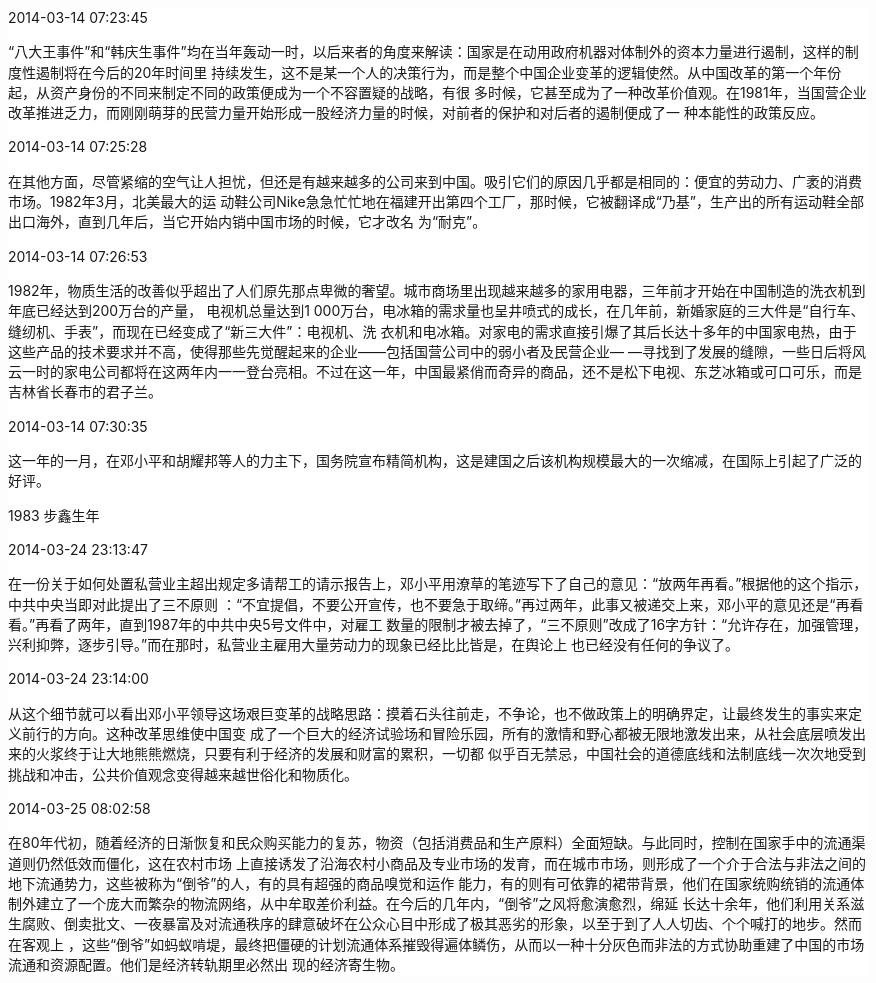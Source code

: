   

2014-03-14 07:23:45

“八大王事件”和“韩庆生事件”均在当年轰动一时，以后来者的角度来解读：国家是在动用政府机器对体制外的资本力量进行遏制，这样的制度性遏制将在今后的20年时间里
持续发生，这不是某一个人的决策行为，而是整个中国企业变革的逻辑使然。从中国改革的第一个年份起，从资产身份的不同来制定不同的政策便成为一个不容置疑的战略，有很
多时候，它甚至成为了一种改革价值观。在1981年，当国营企业改革推进乏力，而刚刚萌芽的民营力量开始形成一股经济力量的时候，对前者的保护和对后者的遏制便成了一
种本能性的政策反应。

  

2014-03-14 07:25:28

在其他方面，尽管紧缩的空气让人担忧，但还是有越来越多的公司来到中国。吸引它们的原因几乎都是相同的：便宜的劳动力、广袤的消费市场。1982年3月，北美最大的运
动鞋公司Nike急急忙忙地在福建开出第四个工厂，那时候，它被翻译成“乃基”，生产出的所有运动鞋全部出口海外，直到几年后，当它开始内销中国市场的时候，它才改名
为“耐克”。

  

2014-03-14 07:26:53

1982年，物质生活的改善似乎超出了人们原先那点卑微的奢望。城市商场里出现越来越多的家用电器，三年前才开始在中国制造的洗衣机到年底已经达到200万台的产量，
电视机总量达到1 000万台，电冰箱的需求量也呈井喷式的成长，在几年前，新婚家庭的三大件是“自行车、缝纫机、手表”，而现在已经变成了“新三大件”：电视机、洗
衣机和电冰箱。对家电的需求直接引爆了其后长达十多年的中国家电热，由于这些产品的技术要求并不高，使得那些先觉醒起来的企业——包括国营公司中的弱小者及民营企业—
—寻找到了发展的缝隙，一些日后将风云一时的家电公司都将在这两年内一一登台亮相。不过在这一年，中国最紧俏而奇异的商品，还不是松下电视、东芝冰箱或可口可乐，而是
吉林省长春市的君子兰。

  

2014-03-14 07:30:35

这一年的一月，在邓小平和胡耀邦等人的力主下，国务院宣布精简机构，这是建国之后该机构规模最大的一次缩减，在国际上引起了广泛的好评。

  

  1983 步鑫生年

  

2014-03-24 23:13:47

在一份关于如何处置私营业主超出规定多请帮工的请示报告上，邓小平用潦草的笔迹写下了自己的意见：“放两年再看。”根据他的这个指示，中共中央当即对此提出了三不原则
：“不宜提倡，不要公开宣传，也不要急于取缔。”再过两年，此事又被递交上来，邓小平的意见还是“再看看。”再看了两年，直到1987年的中共中央5号文件中，对雇工
数量的限制才被去掉了，“三不原则”改成了16字方针：“允许存在，加强管理，兴利抑弊，逐步引导。”而在那时，私营业主雇用大量劳动力的现象已经比比皆是，在舆论上
也已经没有任何的争议了。

  

2014-03-24 23:14:00

从这个细节就可以看出邓小平领导这场艰巨变革的战略思路：摸着石头往前走，不争论，也不做政策上的明确界定，让最终发生的事实来定义前行的方向。这种改革思维使中国变
成了一个巨大的经济试验场和冒险乐园，所有的激情和野心都被无限地激发出来，从社会底层喷发出来的火浆终于让大地熊熊燃烧，只要有利于经济的发展和财富的累积，一切都
似乎百无禁忌，中国社会的道德底线和法制底线一次次地受到挑战和冲击，公共价值观念变得越来越世俗化和物质化。

  

2014-03-25 08:02:58

在80年代初，随着经济的日渐恢复和民众购买能力的复苏，物资（包括消费品和生产原料）全面短缺。与此同时，控制在国家手中的流通渠道则仍然低效而僵化，这在农村市场
上直接诱发了沿海农村小商品及专业市场的发育，而在城市市场，则形成了一个介于合法与非法之间的地下流通势力，这些被称为“倒爷”的人，有的具有超强的商品嗅觉和运作
能力，有的则有可依靠的裙带背景，他们在国家统购统销的流通体制外建立了一个庞大而繁杂的物流网络，从中牟取差价利益。在今后的几年内，“倒爷”之风将愈演愈烈，绵延
长达十余年，他们利用关系滋生腐败、倒卖批文、一夜暴富及对流通秩序的肆意破坏在公众心目中形成了极其恶劣的形象，以至于到了人人切齿、个个喊打的地步。然而在客观上
，这些“倒爷”如蚂蚁啃堤，最终把僵硬的计划流通体系摧毁得遍体鳞伤，从而以一种十分灰色而非法的方式协助重建了中国的市场流通和资源配置。他们是经济转轨期里必然出
现的经济寄生物。
